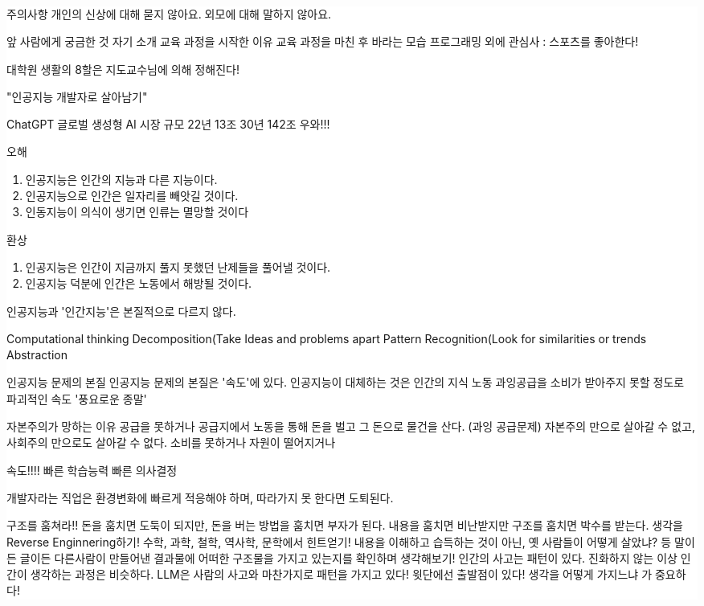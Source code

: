 주의사항
개인의 신상에 대해 묻지 않아요.
외모에 대해 말하지 않아요.

앞 사람에게 궁금한 것
자기 소개
교육 과정을 시작한 이유
교육 과정을 마친 후 바라는 모습
프로그래밍 외에 관심사 : 스포츠를 좋아한다!

대학원 생활의 8할은 지도교수님에 의해 정해진다!

"인공지능 개발자로 살아남기"

ChatGPT 글로벌 생성형 AI 시장 규모
22년 13조 30년 142조 우와!!!

오해
1. 인공지능은 인간의 지능과 다른 지능이다.
2. 인공지능으로 인간은 일자리를  빼앗길 것이다.
3. 인동지능이 의식이 생기면 인류는 멸망할 것이다

환상
1. 인공지능은 인간이 지금까지  풀지 못했던 난제들을 풀어낼 것이다.
2. 인공지능 덕분에 인간은 노동에서 해방될 것이다.

인공지능과 '인간지능'은 본질적으로 다르지 않다.

Computational thinking 
Decomposition(Take Ideas and problems apart
Pattern Recognition(Look for similarities or trends
Abstraction

인공지능 문제의 본질
인공지능 문제의 본질은 '속도'에 있다.
인공지능이 대체하는 것은 인간의 지식 노동 
과잉공급을 소비가 받아주지 못할 정도로 파괴적인 속도 
'풍요로운 종말'

자본주의가 망하는 이유
공급을 못하거나 공급지에서 노동을 통해 돈을 벌고 그 돈으로 물건을 산다.
(과잉 공급문제) 자본주의 만으로 살아갈 수 없고, 사회주의 만으로도 살아갈 수 없다.
소비를 못하거나
자원이 떨어지거나

속도!!!!
빠른 학습능력
빠른 의사결정                                                                                                                          

개발자라는 직업은 환경변화에 빠르게 적응해야 하며, 따라가지 못 한다면 도퇴된다.

구조를 훔쳐라!!
돈을 훔치면 도둑이 되지만, 돈을 버는 방법을 훔치면 부자가 된다.
내용을 훔치면 비난받지만 구조를 훔치면 박수를 받는다. 
생각을 Reverse Enginnering하기!
수학, 과학, 철학, 역사학, 문학에서 힌트얻기! 
내용을 이해하고 습득하는 것이 아닌, 옛 사람들이 어떻게 살았냐? 등 말이든 글이든 다른사람이 만들어낸 결과물에
어떠한 구조물을 가지고 있는지를 확인하며 생각해보기!
인간의 사고는 패턴이 있다. 진화하지 않는 이상 인간이 생각하는 과정은 비슷하다.
LLM은 사람의 사고와 마찬가지로 패턴을 가지고 있다!
윗단에선 출발점이 있다! 
생각을 어떻게 가지느냐 가 중요하다!
